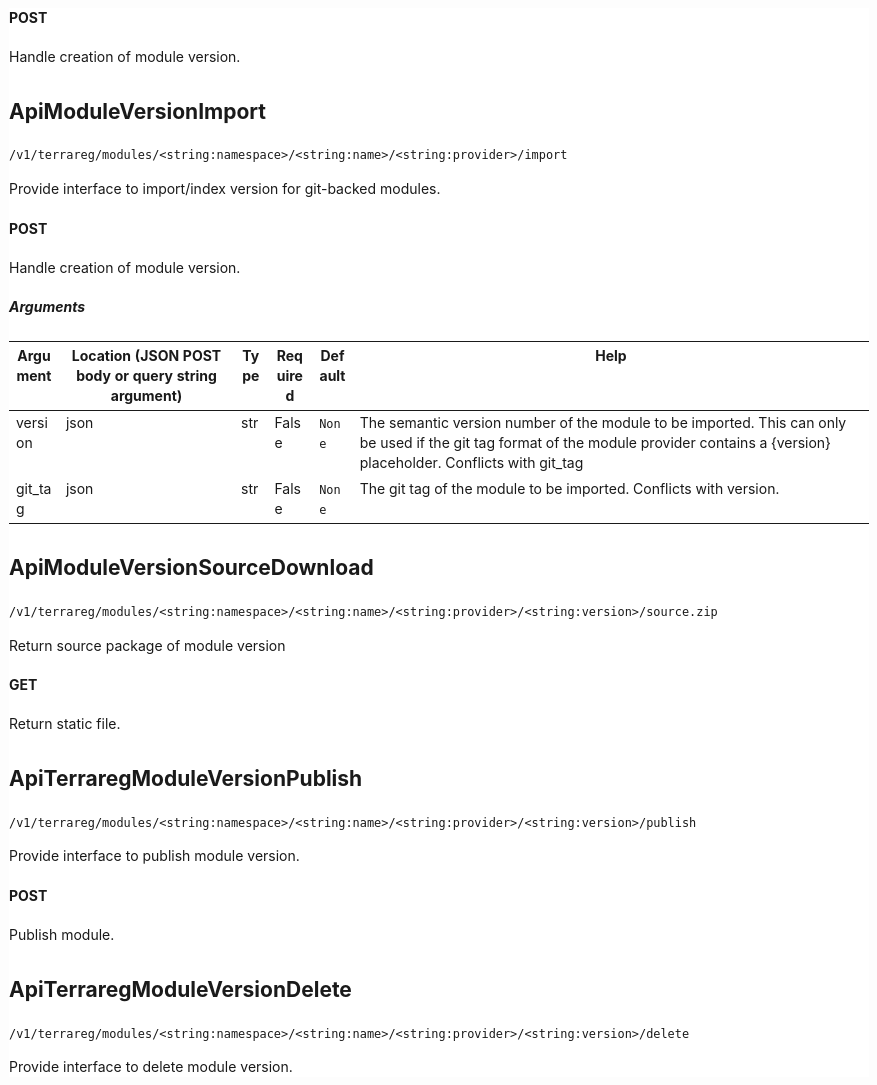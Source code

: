 

#### POST

Handle creation of module version.


## ApiModuleVersionImport

`/v1/terrareg/modules/<string:namespace>/<string:name>/<string:provider>/import`


Provide interface to import/index version for git-backed modules.



#### POST

Handle creation of module version.
##### Arguments

| Argument | Location (JSON POST body or query string argument) | Type | Required | Default | Help |
|----------|----------------------------------------------------|------|----------|---------|------|
| version | json | str | False | `None` | The semantic version number of the module to be imported. This can only be used if the git tag format of the module provider contains a {version} placeholder. Conflicts with git_tag |
| git_tag | json | str | False | `None` | The git tag of the module to be imported. Conflicts with version. |



## ApiModuleVersionSourceDownload

`/v1/terrareg/modules/<string:namespace>/<string:name>/<string:provider>/<string:version>/source.zip`

Return source package of module version


#### GET

Return static file.


## ApiTerraregModuleVersionPublish

`/v1/terrareg/modules/<string:namespace>/<string:name>/<string:provider>/<string:version>/publish`

Provide interface to publish module version.


#### POST

Publish module.


## ApiTerraregModuleVersionDelete

`/v1/terrareg/modules/<string:namespace>/<string:name>/<string:provider>/<string:version>/delete`

Provide interface to delete module version.
